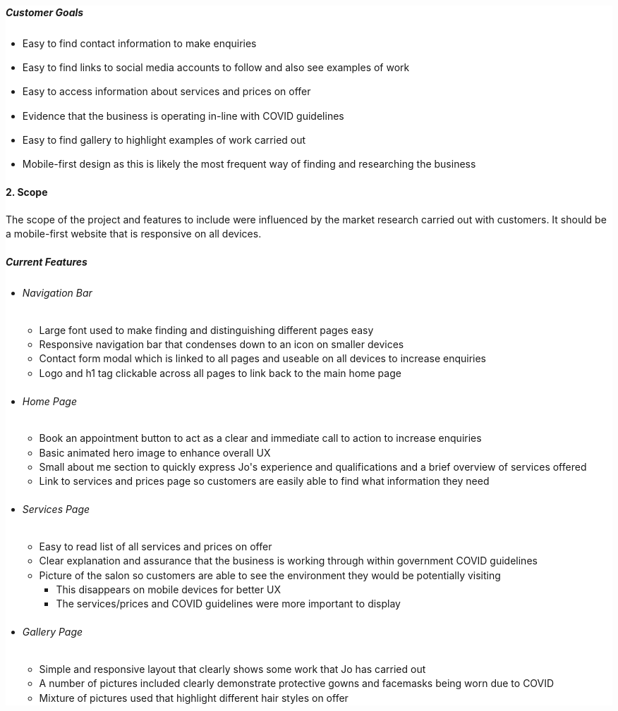 

##### Customer Goals

* Easy to find contact information to make enquiries

* Easy to find links to social media accounts to follow and also see examples of work

* Easy to access information about services and prices on offer

* Evidence that the business is operating in-line with COVID guidelines

* Easy to find gallery to highlight examples of work carried out

* Mobile-first design as this is likely the most frequent way of finding and researching the business

  

#### 2. Scope

The scope of the project and features to include were influenced by the market research carried out with customers. It should be a mobile-first website that is responsive on all devices.



##### Current Features

* ###### Navigation Bar

  * Large font used to make finding and distinguishing different pages easy
  * Responsive navigation bar that condenses down to an icon on smaller devices
  * Contact form modal which is linked to all pages and useable on all devices to increase enquiries
  * Logo and h1 tag clickable across all pages to link back to the main home page

  

* ###### Home Page

  * Book an appointment button to act as a clear and immediate call to action to increase enquiries
  * Basic animated hero image to enhance overall UX
  * Small about me section to quickly express Jo's experience and qualifications and a brief overview of services offered
  * Link to services and prices page so customers are easily able to find what information they need

* ###### Services Page

  * Easy to read list of all services and prices on offer
  * Clear explanation and assurance that the business is working through within government COVID guidelines
  * Picture of the salon so customers are able to see the environment they would be potentially visiting 
    * This disappears on mobile devices for better UX
    * The services/prices and COVID guidelines were more important to display

  

* ###### Gallery Page

  * Simple and responsive layout that clearly shows some work that Jo has carried out
  * A number of pictures included clearly demonstrate protective gowns and facemasks being worn due to COVID
  * Mixture of pictures used that highlight different hair styles on offer
